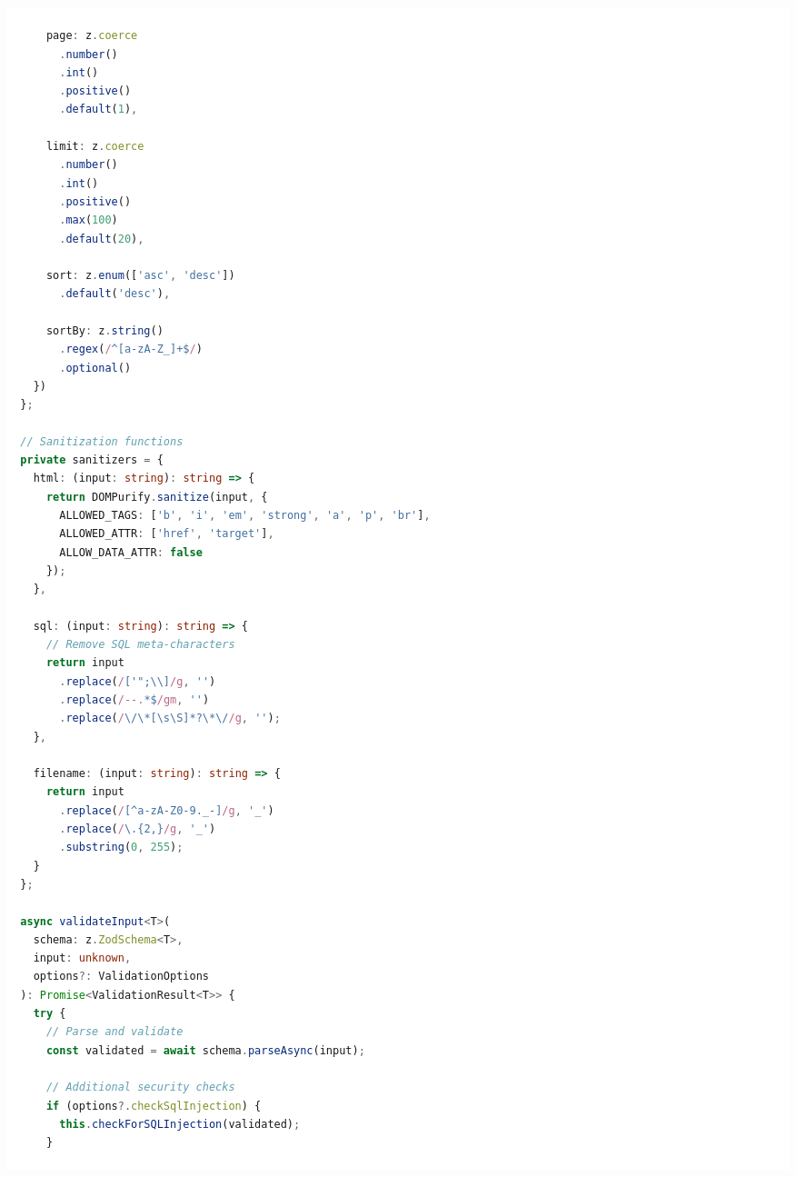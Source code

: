 ```typescript
      
      page: z.coerce
        .number()
        .int()
        .positive()
        .default(1),
      
      limit: z.coerce
        .number()
        .int()
        .positive()
        .max(100)
        .default(20),
      
      sort: z.enum(['asc', 'desc'])
        .default('desc'),
      
      sortBy: z.string()
        .regex(/^[a-zA-Z_]+$/)
        .optional()
    })
  };
  
  // Sanitization functions
  private sanitizers = {
    html: (input: string): string => {
      return DOMPurify.sanitize(input, {
        ALLOWED_TAGS: ['b', 'i', 'em', 'strong', 'a', 'p', 'br'],
        ALLOWED_ATTR: ['href', 'target'],
        ALLOW_DATA_ATTR: false
      });
    },
    
    sql: (input: string): string => {
      // Remove SQL meta-characters
      return input
        .replace(/['";\\]/g, '')
        .replace(/--.*$/gm, '')
        .replace(/\/\*[\s\S]*?\*\//g, '');
    },
    
    filename: (input: string): string => {
      return input
        .replace(/[^a-zA-Z0-9._-]/g, '_')
        .replace(/\.{2,}/g, '_')
        .substring(0, 255);
    }
  };
  
  async validateInput<T>(
    schema: z.ZodSchema<T>,
    input: unknown,
    options?: ValidationOptions
  ): Promise<ValidationResult<T>> {
    try {
      // Parse and validate
      const validated = await schema.parseAsync(input);
      
      // Additional security checks
      if (options?.checkSqlInjection) {
        this.checkForSQLInjection(validated);
      }
      
```
